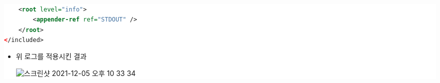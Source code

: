   ```xml
      <root level="info">
          <appender-ref ref="STDOUT" />
      </root>
  </included>
  ```

- 위 로그를 적용시킨 결과

  <img width="1162" alt="스크린샷 2021-12-05 오후 10 33 34" src="https://user-images.githubusercontent.com/68282095/144748723-a3b2dcc0-5d2f-45d8-911e-b36ee4e799dc.png">